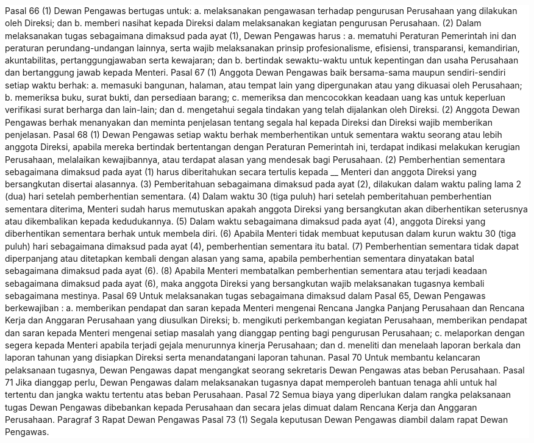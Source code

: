 Pasal 66
(1) Dewan Pengawas bertugas untuk:
a. melaksanakan pengawasan terhadap pengurusan Perusahaan yang dilakukan oleh Direksi; dan
b. memberi nasihat kepada Direksi dalam melaksanakan kegiatan pengurusan Perusahaan.
(2) Dalam melaksanakan tugas sebagaimana dimaksud pada ayat (1), Dewan Pengawas harus :
a. mematuhi Peraturan Pemerintah ini dan peraturan perundang-undangan lainnya, serta wajib melaksanakan prinsip profesionalisme, efisiensi, transparansi, kemandirian, akuntabilitas, pertanggungjawaban serta kewajaran; dan
b. bertindak sewaktu-waktu untuk kepentingan dan usaha Perusahaan dan bertanggung jawab kepada Menteri.
Pasal 67
(1) Anggota Dewan Pengawas baik bersama-sama maupun sendiri-sendiri setiap waktu berhak:
a. memasuki bangunan, halaman, atau tempat lain yang dipergunakan atau yang dikuasai oleh Perusahaan;
b. memeriksa buku, surat bukti, dan persediaan barang;
c. memeriksa dan mencocokkan keadaan uang kas untuk keperluan verifikasi surat berharga dan lain-lain; dan
d. mengetahui segala tindakan yang telah dijalankan oleh Direksi.
(2) Anggota Dewan Pengawas berhak menanyakan dan meminta penjelasan tentang segala hal kepada Direksi dan Direksi wajib memberikan penjelasan.
Pasal 68
(1) Dewan Pengawas setiap waktu berhak memberhentikan untuk sementara waktu seorang atau lebih anggota Direksi, apabila mereka bertindak bertentangan dengan Peraturan Pemerintah ini, terdapat indikasi melakukan kerugian Perusahaan, melalaikan kewajibannya, atau terdapat alasan yang mendesak bagi Perusahaan.
(2) Pemberhentian sementara sebagaimana dimaksud pada ayat (1) harus diberitahukan secara tertulis kepada __ Menteri dan anggota Direksi yang bersangkutan disertai alasannya.
(3) Pemberitahuan sebagaimana dimaksud pada ayat (2), dilakukan dalam waktu paling lama 2 (dua) hari setelah pemberhentian sementara.
(4) Dalam waktu 30 (tiga puluh) hari setelah pemberitahuan pemberhentian sementara diterima, Menteri sudah harus memutuskan apakah anggota Direksi yang bersangkutan akan diberhentikan seterusnya atau dikembalikan kepada kedudukannya.
(5) Dalam waktu sebagaimana dimaksud pada ayat (4), anggota Direksi yang diberhentikan sementara berhak untuk membela diri.
(6) Apabila Menteri tidak membuat keputusan dalam kurun waktu 30 (tiga puluh) hari sebagaimana dimaksud pada ayat (4), pemberhentian sementara itu batal.
(7) Pemberhentian sementara tidak dapat diperpanjang atau ditetapkan kembali dengan alasan yang sama, apabila pemberhentian sementara dinyatakan batal sebagaimana dimaksud pada ayat (6).
(8) Apabila Menteri membatalkan pemberhentian sementara atau terjadi keadaan sebagaimana dimaksud pada ayat (6), maka anggota Direksi yang bersangkutan wajib melaksanakan tugasnya kembali sebagaimana mestinya.
Pasal 69
Untuk melaksanakan tugas sebagaimana dimaksud dalam Pasal 65, Dewan Pengawas berkewajiban :
a. memberikan pendapat dan saran kepada Menteri mengenai Rencana Jangka Panjang Perusahaan dan Rencana Kerja dan Anggaran Perusahaan yang diusulkan Direksi;
b. mengikuti perkembangan kegiatan Perusahaan, memberikan pendapat dan saran kepada Menteri mengenai setiap masalah yang dianggap penting bagi pengurusan Perusahaan;
c. melaporkan dengan segera kepada Menteri apabila terjadi gejala menurunnya kinerja Perusahaan; dan
d. meneliti dan menelaah laporan berkala dan laporan tahunan yang disiapkan Direksi serta menandatangani laporan tahunan.
Pasal 70
Untuk membantu kelancaran pelaksanaan tugasnya, Dewan Pengawas dapat mengangkat seorang sekretaris Dewan Pengawas atas beban Perusahaan.
Pasal 71
Jika dianggap perlu, Dewan Pengawas dalam melaksanakan tugasnya dapat memperoleh bantuan tenaga ahli untuk hal tertentu dan jangka waktu tertentu atas beban Perusahaan.
Pasal 72
Semua biaya yang diperlukan dalam rangka pelaksanaan tugas Dewan Pengawas dibebankan kepada Perusahaan dan secara jelas dimuat dalam Rencana Kerja dan Anggaran Perusahaan. Paragraf 3 Rapat Dewan Pengawas
Pasal 73
(1) Segala keputusan Dewan Pengawas diambil dalam rapat Dewan Pengawas.